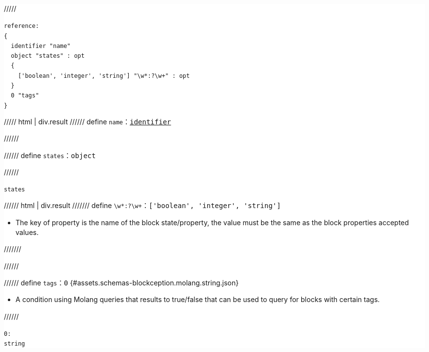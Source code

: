 /////



```mcschema
reference:
{
  identifier "name"
  object "states" : opt
  {
    ['boolean', 'integer', 'string'] "\w*:?\w+" : opt
  }
  0 "tags"
}

```

///// html | div.result
////// define
`name`：<samp>[identifier](#assets.schemas-blockception.general.block.identifier.json)</samp>


//////


////// define
`states`：<samp>object</samp>


//////

<div class="language-text highlight"><span class="filename"><code>states</code></span><pre id="__code_1"><span></span></pre></div>

////// html | div.result
/////// define
`\w*:?\w+`：<samp>['boolean', 'integer', 'string']</samp>

- The key of property is the name of the block state/property, the value must be the same as the block properties accepted values.


///////


//////


////// define
`tags`：<samp>0</samp> {#assets.schemas-blockception.molang.string.json}

- A condition using Molang queries that results to true/false that can be used to query for blocks with certain tags.


//////

```mcschema
0:
string

```

